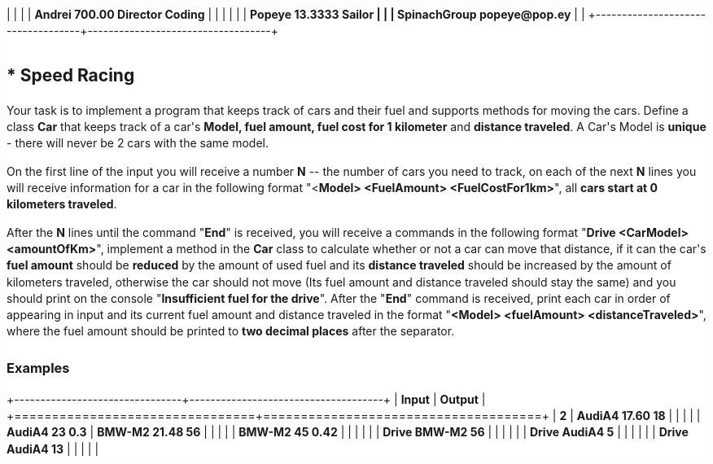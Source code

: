 |                                   |                                   |
| **Andrei 700.00 Director Coding** |                                   |
|                                   |                                   |
| **Popeye 13.3333 Sailor           |                                   |
| SpinachGroup popeye\@pop.ey**     |                                   |
+-----------------------------------+-----------------------------------+

\* Speed Racing
---------------

Your task is to implement a program that keeps track of cars and their
fuel and supports methods for moving the cars. Define a class **Car**
that keeps track of a car's **Model, fuel amount, fuel cost for 1
kilometer** and **distance traveled**. A Car's Model is **unique** -
there will never be 2 cars with the same model.

On the first line of the input you will receive a number **N** -- the
number of cars you need to track, on each of the next **N** lines you
will receive information for a car in the following format "\<**Model\>
\<FuelAmount\> \<FuelCostFor1km\>**", all **cars start at 0 kilometers
traveled**.

After the **N** lines until the command "**End**" is received, you will
receive a commands in the following format "**Drive \<CarModel\>
\<amountOfKm\>**", implement a method in the **Car** class to calculate
whether or not a car can move that distance, if it can the car's **fuel
amount** should be **reduced** by the amount of used fuel and its
**distance traveled** should be increased by the amount of kilometers
traveled, otherwise the car should not move (Its fuel amount and
distance traveled should stay the same) and you should print on the
console "**Insufficient fuel for the drive**". After the "**End**"
command is received, print each car in order of appearing in input and
its current fuel amount and distance traveled in the format "**\<Model\>
\<fuelAmount\> \<distanceTraveled\>**", where the fuel amount should be
printed to **two decimal places** after the separator.

### Examples

+--------------------------------+-------------------------------------+
| **Input**                      | **Output**                          |
+================================+=====================================+
| **2**                          | **AudiA4 17.60 18**                 |
|                                |                                     |
| **AudiA4 23 0.3**              | **BMW-M2 21.48 56**                 |
|                                |                                     |
| **BMW-M2 45 0.42**             |                                     |
|                                |                                     |
| **Drive BMW-M2 56**            |                                     |
|                                |                                     |
| **Drive AudiA4 5**             |                                     |
|                                |                                     |
| **Drive AudiA4 13**            |                                     |
|                                |                                     |